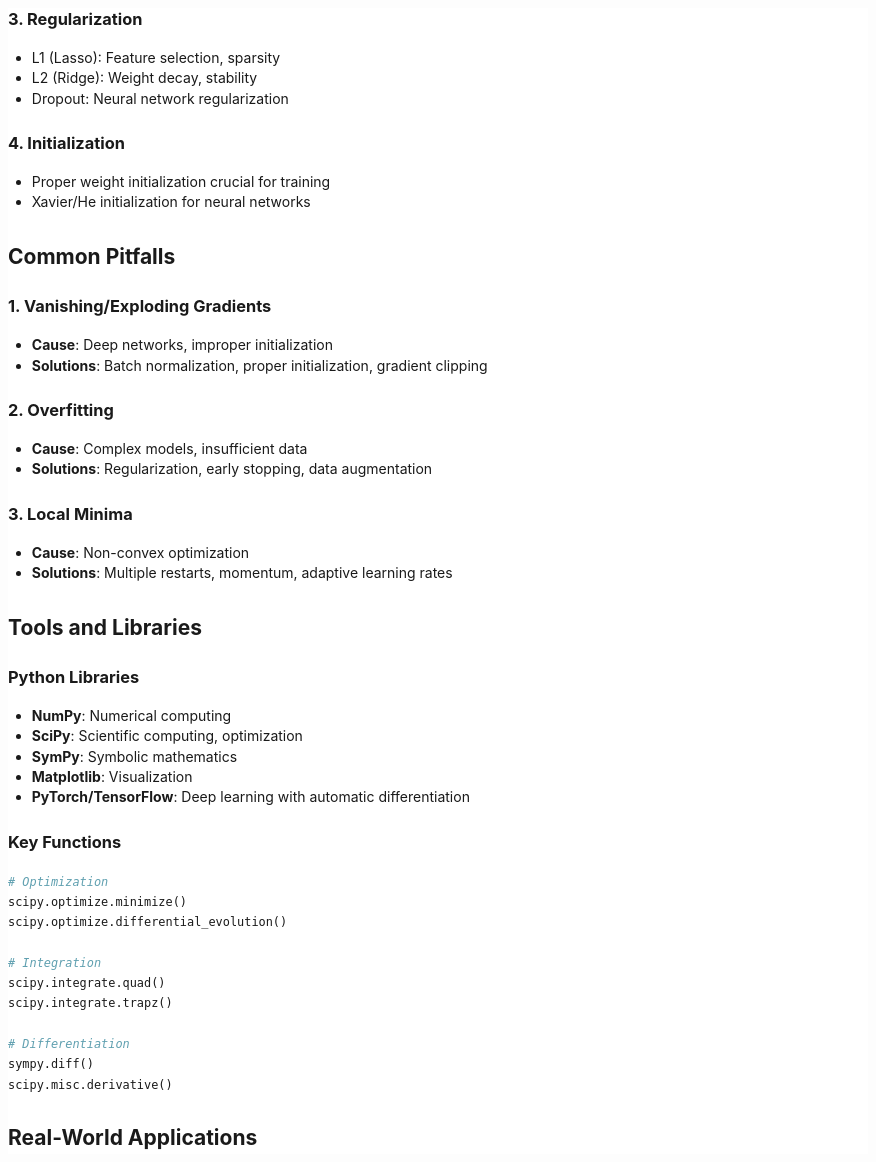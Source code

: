 ### 3. Regularization
- L1 (Lasso): Feature selection, sparsity
- L2 (Ridge): Weight decay, stability
- Dropout: Neural network regularization

### 4. Initialization
- Proper weight initialization crucial for training
- Xavier/He initialization for neural networks

## Common Pitfalls

### 1. Vanishing/Exploding Gradients
- **Cause**: Deep networks, improper initialization
- **Solutions**: Batch normalization, proper initialization, gradient clipping

### 2. Overfitting
- **Cause**: Complex models, insufficient data
- **Solutions**: Regularization, early stopping, data augmentation

### 3. Local Minima
- **Cause**: Non-convex optimization
- **Solutions**: Multiple restarts, momentum, adaptive learning rates

## Tools and Libraries

### Python Libraries
- **NumPy**: Numerical computing
- **SciPy**: Scientific computing, optimization
- **SymPy**: Symbolic mathematics
- **Matplotlib**: Visualization
- **PyTorch/TensorFlow**: Deep learning with automatic differentiation

### Key Functions
```python
# Optimization
scipy.optimize.minimize()
scipy.optimize.differential_evolution()

# Integration
scipy.integrate.quad()
scipy.integrate.trapz()

# Differentiation
sympy.diff()
scipy.misc.derivative()
```

## Real-World Applications
